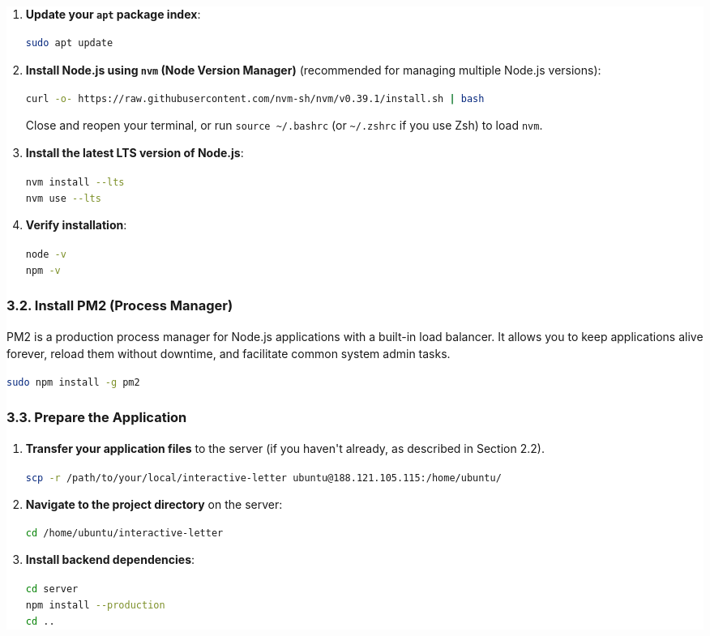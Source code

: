 1.  **Update your `apt` package index**:
    ```bash
    sudo apt update
    ```

2.  **Install Node.js using `nvm` (Node Version Manager)** (recommended for managing multiple Node.js versions):
    ```bash
    curl -o- https://raw.githubusercontent.com/nvm-sh/nvm/v0.39.1/install.sh | bash
    ```
    Close and reopen your terminal, or run `source ~/.bashrc` (or `~/.zshrc` if you use Zsh) to load `nvm`.

3.  **Install the latest LTS version of Node.js**:
    ```bash
    nvm install --lts
    nvm use --lts
    ```

4.  **Verify installation**:
    ```bash
    node -v
    npm -v
    ```

### 3.2. Install PM2 (Process Manager)

PM2 is a production process manager for Node.js applications with a built-in load balancer. It allows you to keep applications alive forever, reload them without downtime, and facilitate common system admin tasks.

```bash
sudo npm install -g pm2
```

### 3.3. Prepare the Application

1.  **Transfer your application files** to the server (if you haven't already, as described in Section 2.2).
    ```bash
    scp -r /path/to/your/local/interactive-letter ubuntu@188.121.105.115:/home/ubuntu/
    ```

2.  **Navigate to the project directory** on the server:
    ```bash
    cd /home/ubuntu/interactive-letter
    ```

3.  **Install backend dependencies**:
    ```bash
    cd server
    npm install --production
    cd ..
    ```
